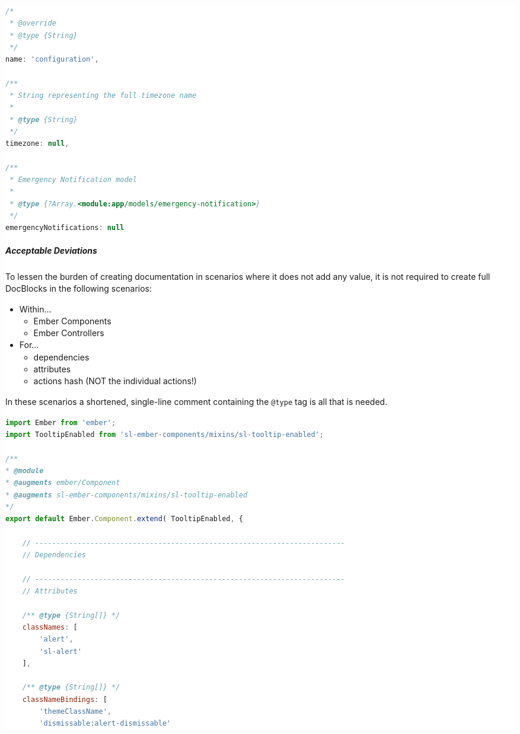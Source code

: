 ```javascript
/*
 * @override
 * @type {String}
 */
name: 'configuration',

/**
 * String representing the full timezone name
 *
 * @type {String}
 */
timezone: null,

/**
 * Emergency Notification model
 *
 * @type {?Array.<module:app/models/emergency-notification>}
 */
emergencyNotifications: null
```

##### Acceptable Deviations

To lessen the burden of creating documentation in scenarios where it does not
add any value, it is not required to create full DocBlocks in the following
scenarios:

* Within...
    * Ember Components
    * Ember Controllers
* For...
    * dependencies
    * attributes
    * actions hash (NOT the individual actions!)

In these scenarios a shortened, single-line comment containing the `@type` tag
is all that is needed.

```javascript
import Ember from 'ember';
import TooltipEnabled from 'sl-ember-components/mixins/sl-tooltip-enabled';

/**
* @module
* @augments ember/Component
* @augments sl-ember-components/mixins/sl-tooltip-enabled
*/
export default Ember.Component.extend( TooltipEnabled, {

    // -------------------------------------------------------------------------
    // Dependencies

    // -------------------------------------------------------------------------
    // Attributes

    /** @type {String[]} */
    classNames: [
        'alert',
        'sl-alert'
    ],

    /** @type {String[]} */
    classNameBindings: [
        'themeClassName',
        'dismissable:alert-dismissable'
```
